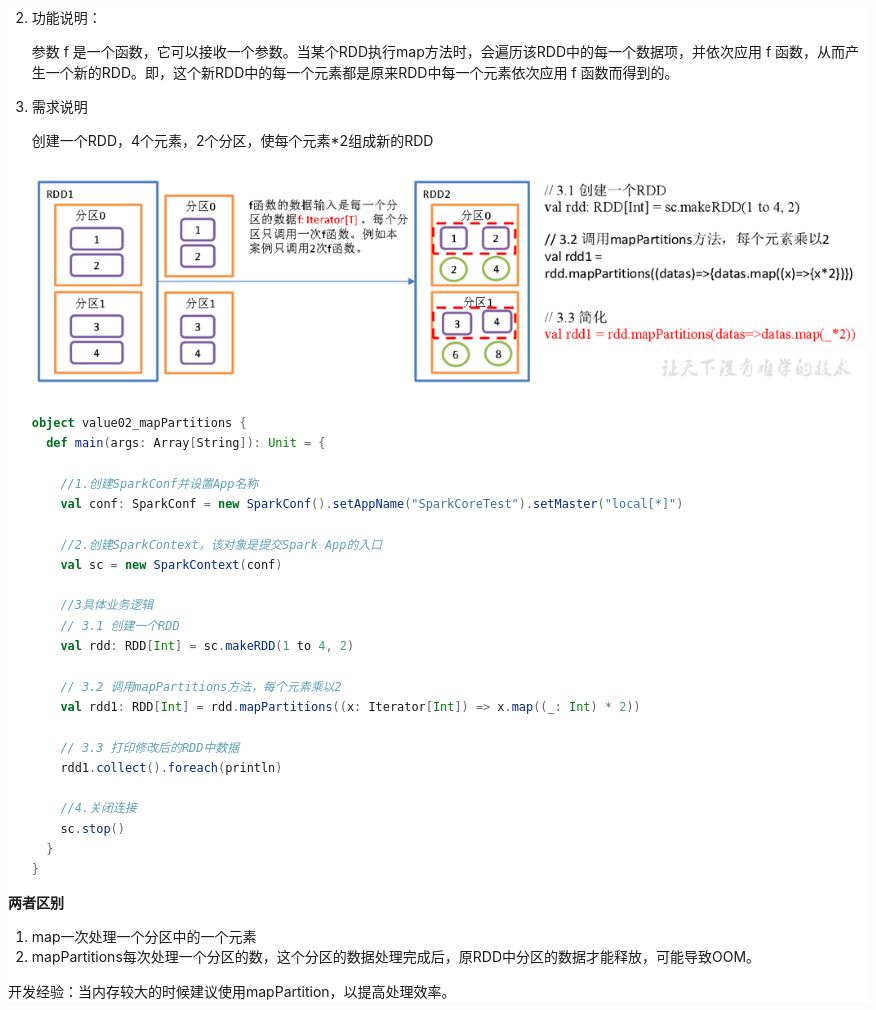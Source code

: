 2. 功能说明：

   参数 f 是一个函数，它可以接收一个参数。当某个RDD执行map方法时，会遍历该RDD中的每一个数据项，并依次应用 f 函数，从而产生一个新的RDD。即，这个新RDD中的每一个元素都是原来RDD中每一个元素依次应用 f 函数而得到的。

3. 需求说明

   创建一个RDD，4个元素，2个分区，使每个元素*2组成新的RDD

   ![](img\mapPartitions.png)

   ```scala
   object value02_mapPartitions {
     def main(args: Array[String]): Unit = {
   
       //1.创建SparkConf并设置App名称
       val conf: SparkConf = new SparkConf().setAppName("SparkCoreTest").setMaster("local[*]")
   
       //2.创建SparkContext，该对象是提交Spark App的入口
       val sc = new SparkContext(conf)
   
       //3具体业务逻辑
       // 3.1 创建一个RDD
       val rdd: RDD[Int] = sc.makeRDD(1 to 4, 2)
   
       // 3.2 调用mapPartitions方法，每个元素乘以2
       val rdd1: RDD[Int] = rdd.mapPartitions((x: Iterator[Int]) => x.map((_: Int) * 2))
   
       // 3.3 打印修改后的RDD中数据
       rdd1.collect().foreach(println)
       
       //4.关闭连接
       sc.stop()
     }
   }
   ```

**两者区别**

1. map一次处理一个分区中的一个元素
2. mapPartitions每次处理一个分区的数，这个分区的数据处理完成后，原RDD中分区的数据才能释放，可能导致OOM。

开发经验：当内存较大的时候建议使用mapPartition，以提高处理效率。
